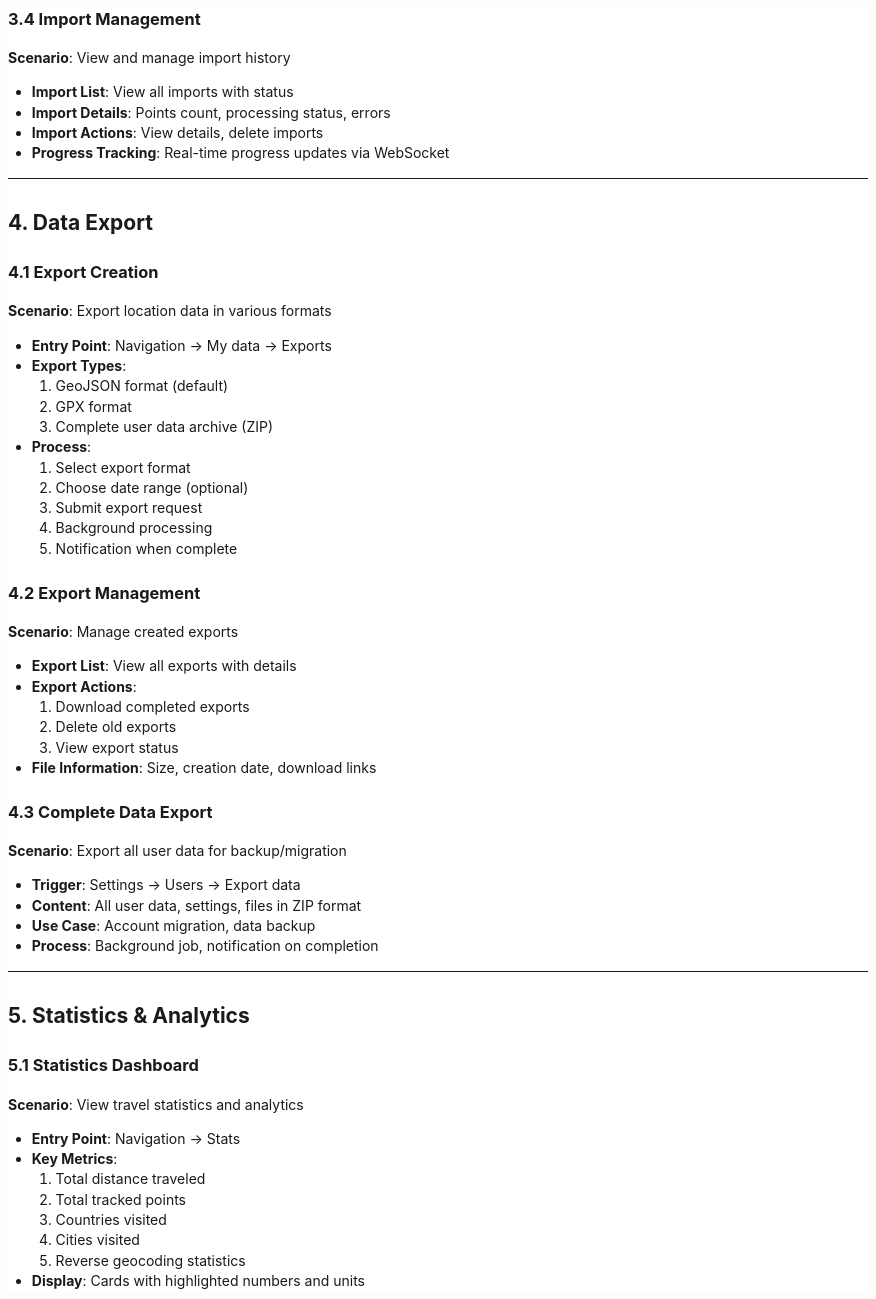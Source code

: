 ### 3.4 Import Management
**Scenario**: View and manage import history
- **Import List**: View all imports with status
- **Import Details**: Points count, processing status, errors
- **Import Actions**: View details, delete imports
- **Progress Tracking**: Real-time progress updates via WebSocket

---

## 4. Data Export

### 4.1 Export Creation
**Scenario**: Export location data in various formats
- **Entry Point**: Navigation → My data → Exports
- **Export Types**:
  1. GeoJSON format (default)
  2. GPX format
  3. Complete user data archive (ZIP)
- **Process**:
  1. Select export format
  2. Choose date range (optional)
  3. Submit export request
  4. Background processing
  5. Notification when complete

### 4.2 Export Management
**Scenario**: Manage created exports
- **Export List**: View all exports with details
- **Export Actions**:
  1. Download completed exports
  2. Delete old exports
  3. View export status
- **File Information**: Size, creation date, download links

### 4.3 Complete Data Export
**Scenario**: Export all user data for backup/migration
- **Trigger**: Settings → Users → Export data
- **Content**: All user data, settings, files in ZIP format
- **Use Case**: Account migration, data backup
- **Process**: Background job, notification on completion

---

## 5. Statistics & Analytics

### 5.1 Statistics Dashboard
**Scenario**: View travel statistics and analytics
- **Entry Point**: Navigation → Stats
- **Key Metrics**:
  1. Total distance traveled
  2. Total tracked points
  3. Countries visited
  4. Cities visited
  5. Reverse geocoding statistics
- **Display**: Cards with highlighted numbers and units
